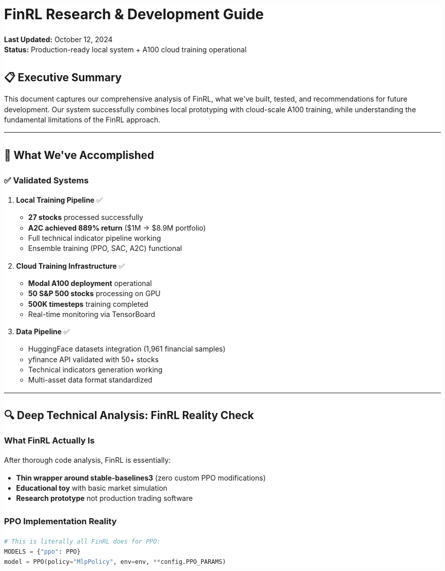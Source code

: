 # FinRL Research & Development Guide

**Last Updated:** October 12, 2024  
**Status:** Production-ready local system + A100 cloud training operational

## 📋 Executive Summary

This document captures our comprehensive analysis of FinRL, what we've built, tested, and recommendations for future development. Our system successfully combines local prototyping with cloud-scale A100 training, while understanding the fundamental limitations of the FinRL approach.

---

## 🎯 What We've Accomplished

### ✅ **Validated Systems**

1. **Local Training Pipeline** ✅
   - **27 stocks** processed successfully
   - **A2C achieved 889% return** ($1M → $8.9M portfolio)
   - Full technical indicator pipeline working
   - Ensemble training (PPO, SAC, A2C) functional

2. **Cloud Training Infrastructure** ✅
   - **Modal A100 deployment** operational
   - **50 S&P 500 stocks** processing on GPU
   - **500K timesteps** training completed
   - Real-time monitoring via TensorBoard

3. **Data Pipeline** ✅
   - HuggingFace datasets integration (1,961 financial samples)
   - yfinance API validated with 50+ stocks
   - Technical indicators generation working
   - Multi-asset data format standardized

---

## 🔍 Deep Technical Analysis: FinRL Reality Check

### **What FinRL Actually Is**

After thorough code analysis, FinRL is essentially:
- **Thin wrapper around stable-baselines3** (zero custom PPO modifications)
- **Educational toy** with basic market simulation
- **Research prototype** not production trading software

### **PPO Implementation Reality**
```python
# This is literally all FinRL does for PPO:
MODELS = {"ppo": PPO}
model = PPO(policy="MlpPolicy", env=env, **config.PPO_PARAMS)
```
